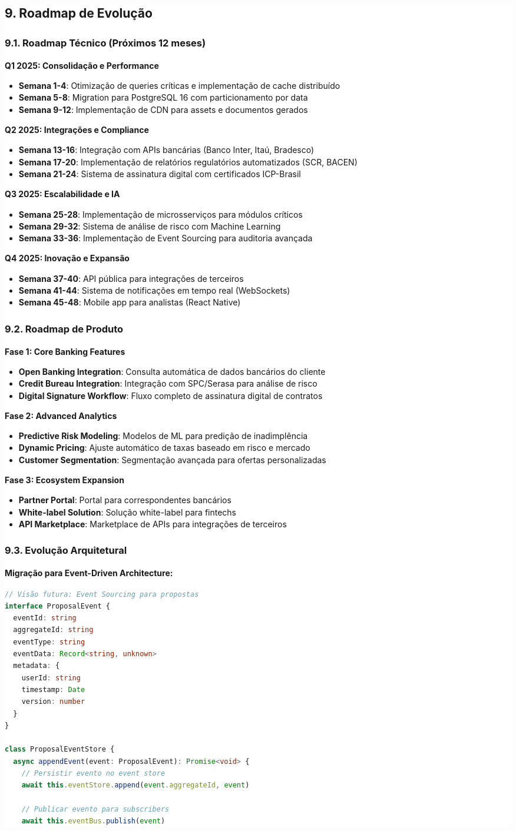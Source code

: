 ## 9. Roadmap de Evolução

### 9.1. Roadmap Técnico (Próximos 12 meses)

**Q1 2025: Consolidação e Performance**
- **Semana 1-4**: Otimização de queries críticas e implementação de cache distribuído
- **Semana 5-8**: Migration para PostgreSQL 16 com particionamento por data
- **Semana 9-12**: Implementação de CDN para assets e documentos gerados

**Q2 2025: Integrações e Compliance**
- **Semana 13-16**: Integração com APIs bancárias (Banco Inter, Itaú, Bradesco)
- **Semana 17-20**: Implementação de relatórios regulatórios automatizados (SCR, BACEN)
- **Semana 21-24**: Sistema de assinatura digital com certificados ICP-Brasil

**Q3 2025: Escalabilidade e IA**
- **Semana 25-28**: Implementação de microsserviços para módulos críticos
- **Semana 29-32**: Sistema de análise de risco com Machine Learning
- **Semana 33-36**: Implementação de Event Sourcing para auditoria avançada

**Q4 2025: Inovação e Expansão**
- **Semana 37-40**: API pública para integrações de terceiros
- **Semana 41-44**: Sistema de notificações em tempo real (WebSockets)
- **Semana 45-48**: Mobile app para analistas (React Native)

### 9.2. Roadmap de Produto

**Fase 1: Core Banking Features**
- **Open Banking Integration**: Consulta automática de dados bancários do cliente
- **Credit Bureau Integration**: Integração com SPC/Serasa para análise de risco
- **Digital Signature Workflow**: Fluxo completo de assinatura digital de contratos

**Fase 2: Advanced Analytics**
- **Predictive Risk Modeling**: Modelos de ML para predição de inadimplência
- **Dynamic Pricing**: Ajuste automático de taxas baseado em risco e mercado
- **Customer Segmentation**: Segmentação avançada para ofertas personalizadas

**Fase 3: Ecosystem Expansion**
- **Partner Portal**: Portal para correspondentes bancários
- **White-label Solution**: Solução white-label para fintechs
- **API Marketplace**: Marketplace de APIs para integrações de terceiros

### 9.3. Evolução Arquitetural

**Migração para Event-Driven Architecture:**

```typescript
// Visão futura: Event Sourcing para propostas
interface ProposalEvent {
  eventId: string
  aggregateId: string
  eventType: string
  eventData: Record<string, unknown>
  metadata: {
    userId: string
    timestamp: Date
    version: number
  }
}

class ProposalEventStore {
  async appendEvent(event: ProposalEvent): Promise<void> {
    // Persistir evento no event store
    await this.eventStore.append(event.aggregateId, event)
    
    // Publicar evento para subscribers
    await this.eventBus.publish(event)
```